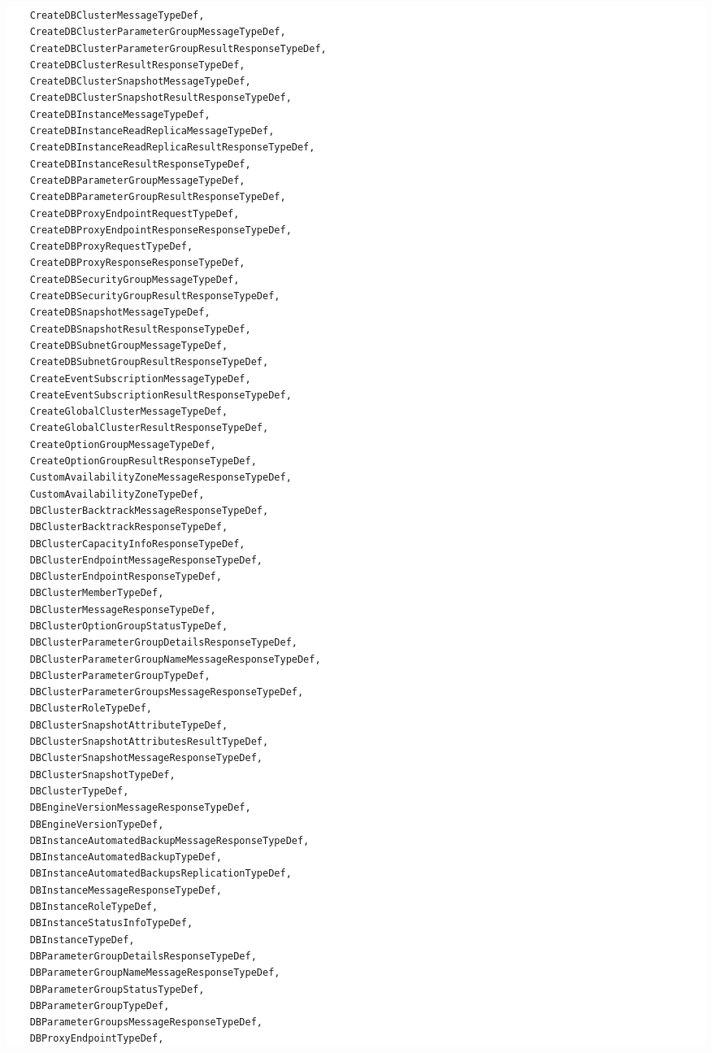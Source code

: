 ```python
    CreateDBClusterMessageTypeDef,
    CreateDBClusterParameterGroupMessageTypeDef,
    CreateDBClusterParameterGroupResultResponseTypeDef,
    CreateDBClusterResultResponseTypeDef,
    CreateDBClusterSnapshotMessageTypeDef,
    CreateDBClusterSnapshotResultResponseTypeDef,
    CreateDBInstanceMessageTypeDef,
    CreateDBInstanceReadReplicaMessageTypeDef,
    CreateDBInstanceReadReplicaResultResponseTypeDef,
    CreateDBInstanceResultResponseTypeDef,
    CreateDBParameterGroupMessageTypeDef,
    CreateDBParameterGroupResultResponseTypeDef,
    CreateDBProxyEndpointRequestTypeDef,
    CreateDBProxyEndpointResponseResponseTypeDef,
    CreateDBProxyRequestTypeDef,
    CreateDBProxyResponseResponseTypeDef,
    CreateDBSecurityGroupMessageTypeDef,
    CreateDBSecurityGroupResultResponseTypeDef,
    CreateDBSnapshotMessageTypeDef,
    CreateDBSnapshotResultResponseTypeDef,
    CreateDBSubnetGroupMessageTypeDef,
    CreateDBSubnetGroupResultResponseTypeDef,
    CreateEventSubscriptionMessageTypeDef,
    CreateEventSubscriptionResultResponseTypeDef,
    CreateGlobalClusterMessageTypeDef,
    CreateGlobalClusterResultResponseTypeDef,
    CreateOptionGroupMessageTypeDef,
    CreateOptionGroupResultResponseTypeDef,
    CustomAvailabilityZoneMessageResponseTypeDef,
    CustomAvailabilityZoneTypeDef,
    DBClusterBacktrackMessageResponseTypeDef,
    DBClusterBacktrackResponseTypeDef,
    DBClusterCapacityInfoResponseTypeDef,
    DBClusterEndpointMessageResponseTypeDef,
    DBClusterEndpointResponseTypeDef,
    DBClusterMemberTypeDef,
    DBClusterMessageResponseTypeDef,
    DBClusterOptionGroupStatusTypeDef,
    DBClusterParameterGroupDetailsResponseTypeDef,
    DBClusterParameterGroupNameMessageResponseTypeDef,
    DBClusterParameterGroupTypeDef,
    DBClusterParameterGroupsMessageResponseTypeDef,
    DBClusterRoleTypeDef,
    DBClusterSnapshotAttributeTypeDef,
    DBClusterSnapshotAttributesResultTypeDef,
    DBClusterSnapshotMessageResponseTypeDef,
    DBClusterSnapshotTypeDef,
    DBClusterTypeDef,
    DBEngineVersionMessageResponseTypeDef,
    DBEngineVersionTypeDef,
    DBInstanceAutomatedBackupMessageResponseTypeDef,
    DBInstanceAutomatedBackupTypeDef,
    DBInstanceAutomatedBackupsReplicationTypeDef,
    DBInstanceMessageResponseTypeDef,
    DBInstanceRoleTypeDef,
    DBInstanceStatusInfoTypeDef,
    DBInstanceTypeDef,
    DBParameterGroupDetailsResponseTypeDef,
    DBParameterGroupNameMessageResponseTypeDef,
    DBParameterGroupStatusTypeDef,
    DBParameterGroupTypeDef,
    DBParameterGroupsMessageResponseTypeDef,
    DBProxyEndpointTypeDef,
```